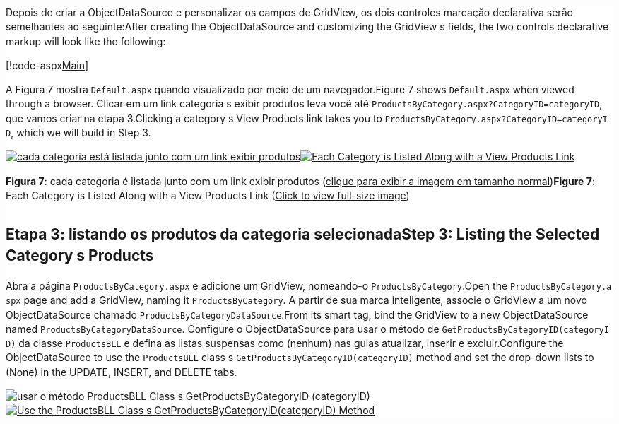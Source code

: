 <span data-ttu-id="4dfe0-171">Depois de criar a ObjectDataSource e personalizar os campos de GridView, os dois controles marcação declarativa serão semelhantes ao seguinte:</span><span class="sxs-lookup"><span data-stu-id="4dfe0-171">After creating the ObjectDataSource and customizing the GridView s fields, the two controls declarative markup will look like the following:</span></span>

[!code-aspx[Main](building-a-custom-database-driven-site-map-provider-vb/samples/sample2.aspx)]

<span data-ttu-id="4dfe0-172">A Figura 7 mostra `Default.aspx` quando visualizado por meio de um navegador.</span><span class="sxs-lookup"><span data-stu-id="4dfe0-172">Figure 7 shows `Default.aspx` when viewed through a browser.</span></span> <span data-ttu-id="4dfe0-173">Clicar em um link categoria s exibir produtos leva você até `ProductsByCategory.aspx?CategoryID=categoryID`, que vamos criar na etapa 3.</span><span class="sxs-lookup"><span data-stu-id="4dfe0-173">Clicking a category s View Products link takes you to `ProductsByCategory.aspx?CategoryID=categoryID`, which we will build in Step 3.</span></span>

<span data-ttu-id="4dfe0-174">[![cada categoria está listada junto com um link exibir produtos](building-a-custom-database-driven-site-map-provider-vb/_static/image7.gif)](building-a-custom-database-driven-site-map-provider-vb/_static/image7.png)</span><span class="sxs-lookup"><span data-stu-id="4dfe0-174">[![Each Category is Listed Along with a View Products Link](building-a-custom-database-driven-site-map-provider-vb/_static/image7.gif)](building-a-custom-database-driven-site-map-provider-vb/_static/image7.png)</span></span>

<span data-ttu-id="4dfe0-175">**Figura 7**: cada categoria é listada junto com um link exibir produtos ([clique para exibir a imagem em tamanho normal](building-a-custom-database-driven-site-map-provider-vb/_static/image8.png))</span><span class="sxs-lookup"><span data-stu-id="4dfe0-175">**Figure 7**: Each Category is Listed Along with a View Products Link ([Click to view full-size image](building-a-custom-database-driven-site-map-provider-vb/_static/image8.png))</span></span>

## <a name="step-3-listing-the-selected-category-s-products"></a><span data-ttu-id="4dfe0-176">Etapa 3: listando os produtos da categoria selecionada</span><span class="sxs-lookup"><span data-stu-id="4dfe0-176">Step 3: Listing the Selected Category s Products</span></span>

<span data-ttu-id="4dfe0-177">Abra a página `ProductsByCategory.aspx` e adicione um GridView, nomeando-o `ProductsByCategory`.</span><span class="sxs-lookup"><span data-stu-id="4dfe0-177">Open the `ProductsByCategory.aspx` page and add a GridView, naming it `ProductsByCategory`.</span></span> <span data-ttu-id="4dfe0-178">A partir de sua marca inteligente, associe o GridView a um novo ObjectDataSource chamado `ProductsByCategoryDataSource`.</span><span class="sxs-lookup"><span data-stu-id="4dfe0-178">From its smart tag, bind the GridView to a new ObjectDataSource named `ProductsByCategoryDataSource`.</span></span> <span data-ttu-id="4dfe0-179">Configure o ObjectDataSource para usar o método de `GetProductsByCategoryID(categoryID)` da classe `ProductsBLL` e defina as listas suspensas como (nenhum) nas guias atualizar, inserir e excluir.</span><span class="sxs-lookup"><span data-stu-id="4dfe0-179">Configure the ObjectDataSource to use the `ProductsBLL` class s `GetProductsByCategoryID(categoryID)` method and set the drop-down lists to (None) in the UPDATE, INSERT, and DELETE tabs.</span></span>

<span data-ttu-id="4dfe0-180">[![usar o método ProductsBLL Class s GetProductsByCategoryID (categoryID)](building-a-custom-database-driven-site-map-provider-vb/_static/image8.gif)](building-a-custom-database-driven-site-map-provider-vb/_static/image9.png)</span><span class="sxs-lookup"><span data-stu-id="4dfe0-180">[![Use the ProductsBLL Class s GetProductsByCategoryID(categoryID) Method](building-a-custom-database-driven-site-map-provider-vb/_static/image8.gif)](building-a-custom-database-driven-site-map-provider-vb/_static/image9.png)</span></span>
